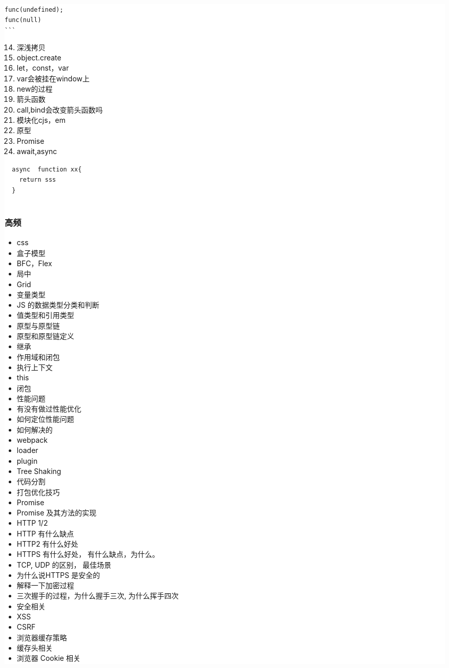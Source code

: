     func(undefined);
    func(null)
    ```
14. 深浅拷贝
15. object.create
16. let，const，var
17. var会被挂在window上
18. new的过程
19. 箭头函数
20. call,bind会改变箭头函数吗
21. 模块化cjs，em
22. 原型
23. Promise
24. await,async
```
  async  function xx{
    return sss
  }
  
```


### 高频
- css
- 盒子模型
- BFC，Flex
- 局中
- Grid
- 变量类型
- JS 的数据类型分类和判断
- 值类型和引用类型
- 原型与原型链
- 原型和原型链定义
- 继承
- 作用域和闭包
- 执行上下文
- this
- 闭包
- 性能问题
- 有没有做过性能优化
- 如何定位性能问题
- 如何解决的
- webpack
- loader
- plugin
- Tree Shaking
- 代码分割
- 打包优化技巧
- Promise
- Promise 及其方法的实现
- HTTP 1/2
- HTTP 有什么缺点
- HTTP2 有什么好处
- HTTPS 有什么好处， 有什么缺点，为什么。
- TCP, UDP 的区别， 最佳场景
- 为什么说HTTPS 是安全的
- 解释一下加密过程
- 三次握手的过程，为什么握手三次, 为什么挥手四次
- 安全相关
- XSS
- CSRF
- 浏览器缓存策略
- 缓存头相关
- 浏览器 Cookie 相关